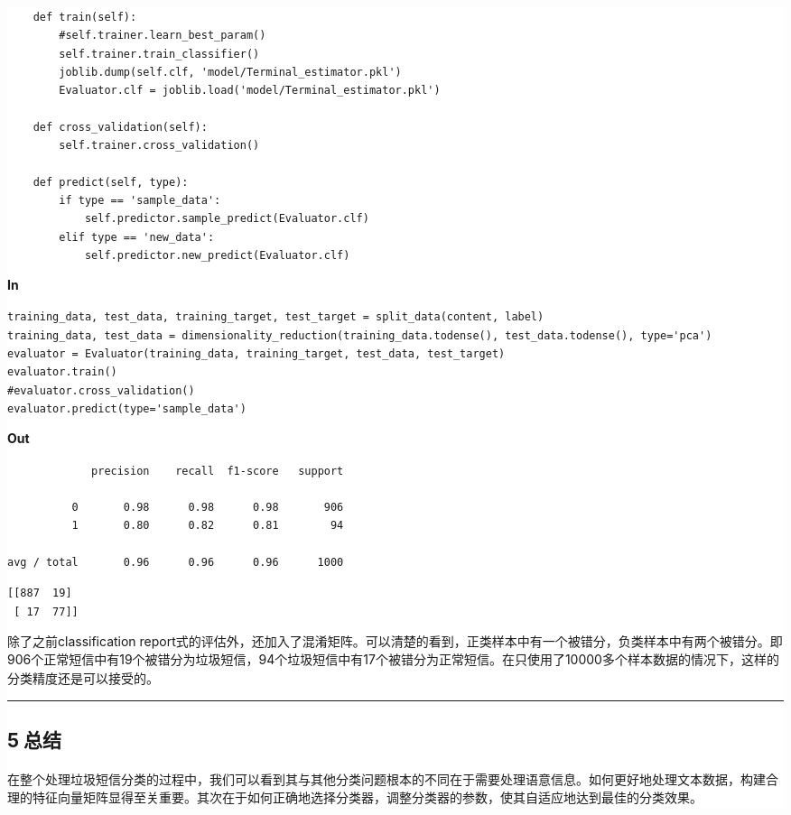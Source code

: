 ```
    def train(self):
        #self.trainer.learn_best_param()
        self.trainer.train_classifier()
        joblib.dump(self.clf, 'model/Terminal_estimator.pkl')
        Evaluator.clf = joblib.load('model/Terminal_estimator.pkl')

    def cross_validation(self):
        self.trainer.cross_validation()

    def predict(self, type):
        if type == 'sample_data':
            self.predictor.sample_predict(Evaluator.clf)
        elif type == 'new_data':
            self.predictor.new_predict(Evaluator.clf)
```

**In**

```
training_data, test_data, training_target, test_target = split_data(content, label)
training_data, test_data = dimensionality_reduction(training_data.todense(), test_data.todense(), type='pca')
evaluator = Evaluator(training_data, training_target, test_data, test_target)
evaluator.train()
#evaluator.cross_validation()
evaluator.predict(type='sample_data')
```
**Out**

```
             precision    recall  f1-score   support

          0       0.98      0.98      0.98       906
          1       0.80      0.82      0.81        94

avg / total       0.96      0.96      0.96      1000

```

```
[[887  19]
 [ 17  77]]

```
除了之前classification report式的评估外，还加入了混淆矩阵。可以清楚的看到，正类样本中有一个被错分，负类样本中有两个被错分。即906个正常短信中有19个被错分为垃圾短信，94个垃圾短信中有17个被错分为正常短信。在只使用了10000多个样本数据的情况下，这样的分类精度还是可以接受的。


----------


## 5  总结
在整个处理垃圾短信分类的过程中，我们可以看到其与其他分类问题根本的不同在于需要处理语意信息。如何更好地处理文本数据，构建合理的特征向量矩阵显得至关重要。其次在于如何正确地选择分类器，调整分类器的参数，使其自适应地达到最佳的分类效果。
